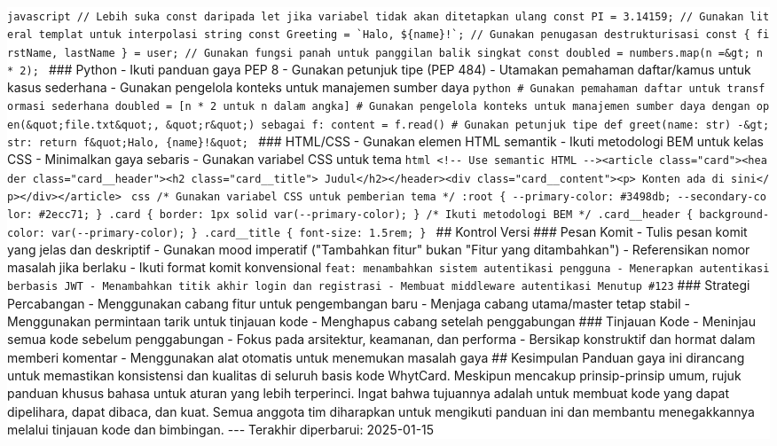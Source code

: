 ```javascript // Lebih suka const daripada let jika variabel tidak akan ditetapkan ulang const PI = 3.14159; // Gunakan literal templat untuk interpolasi string const Greeting = `Halo, ${name}!`; // Gunakan penugasan destrukturisasi const { firstName, lastName } = user; // Gunakan fungsi panah untuk panggilan balik singkat const doubled = numbers.map(n =&gt; n * 2); ``` ### Python - Ikuti panduan gaya PEP 8 - Gunakan petunjuk tipe (PEP 484) - Utamakan pemahaman daftar/kamus untuk kasus sederhana - Gunakan pengelola konteks untuk manajemen sumber daya ```python # Gunakan pemahaman daftar untuk transformasi sederhana doubled = [n * 2 untuk n dalam angka] # Gunakan pengelola konteks untuk manajemen sumber daya dengan open(&quot;file.txt&quot;, &quot;r&quot;) sebagai f: content = f.read() # Gunakan petunjuk tipe def greet(name: str) -&gt; str: return f&quot;Halo, {name}!&quot; ``` ### HTML/CSS - Gunakan elemen HTML semantik - Ikuti metodologi BEM untuk kelas CSS - Minimalkan gaya sebaris - Gunakan variabel CSS untuk tema ```html <!-- Use semantic HTML --><article class="card"><header class="card__header"><h2 class="card__title"> Judul</h2></header><div class="card__content"><p> Konten ada di sini</p></div></article> ``` ```css /* Gunakan variabel CSS untuk pemberian tema */ :root { --primary-color: #3498db; --secondary-color: #2ecc71; } .card { border: 1px solid var(--primary-color); } /* Ikuti metodologi BEM */ .card__header { background-color: var(--primary-color); } .card__title { font-size: 1.5rem; } ``` ## Kontrol Versi ### Pesan Komit - Tulis pesan komit yang jelas dan deskriptif - Gunakan mood imperatif (&quot;Tambahkan fitur&quot; bukan &quot;Fitur yang ditambahkan&quot;) - Referensikan nomor masalah jika berlaku - Ikuti format komit konvensional ``` feat: menambahkan sistem autentikasi pengguna - Menerapkan autentikasi berbasis JWT - Menambahkan titik akhir login dan registrasi - Membuat middleware autentikasi Menutup #123 ``` ### Strategi Percabangan - Menggunakan cabang fitur untuk pengembangan baru - Menjaga cabang utama/master tetap stabil - Menggunakan permintaan tarik untuk tinjauan kode - Menghapus cabang setelah penggabungan ### Tinjauan Kode - Meninjau semua kode sebelum penggabungan - Fokus pada arsitektur, keamanan, dan performa - Bersikap konstruktif dan hormat dalam memberi komentar - Menggunakan alat otomatis untuk menemukan masalah gaya ## Kesimpulan Panduan gaya ini dirancang untuk memastikan konsistensi dan kualitas di seluruh basis kode WhytCard. Meskipun mencakup prinsip-prinsip umum, rujuk panduan khusus bahasa untuk aturan yang lebih terperinci. Ingat bahwa tujuannya adalah untuk membuat kode yang dapat dipelihara, dapat dibaca, dan kuat. Semua anggota tim diharapkan untuk mengikuti panduan ini dan membantu menegakkannya melalui tinjauan kode dan bimbingan. --- Terakhir diperbarui: 2025-01-15 